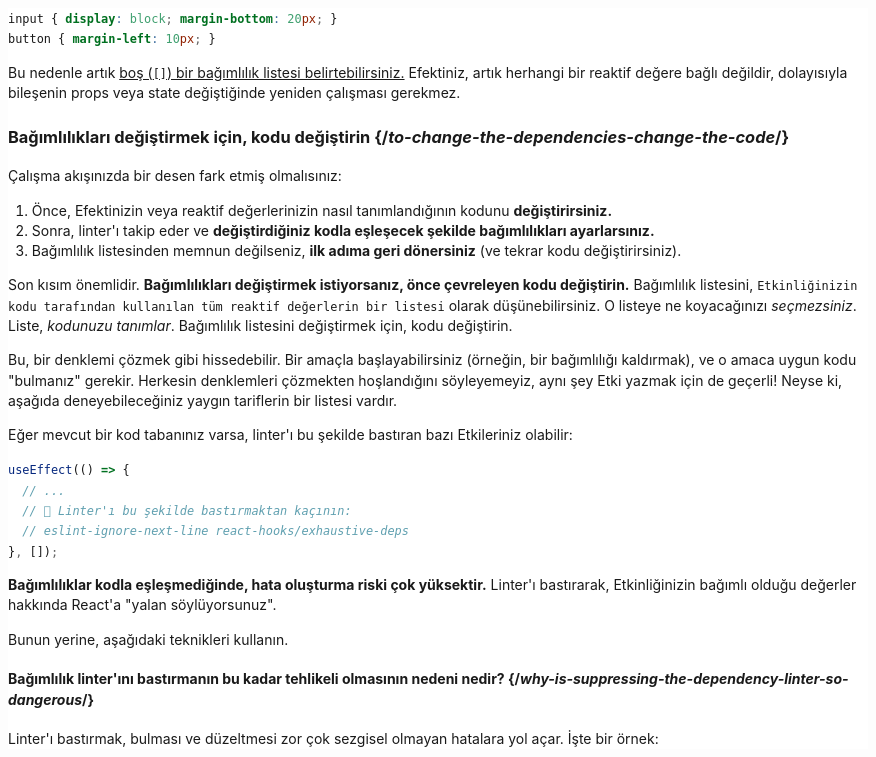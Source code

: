 ```css
input { display: block; margin-bottom: 20px; }
button { margin-left: 10px; }
```



Bu nedenle artık [boş (`[]`) bir bağımlılık listesi belirtebilirsiniz.](/learn/lifecycle-of-reactive-effects#what-an-effect-with-empty-dependencies-means) Efektiniz, artık herhangi bir reaktif değere bağlı değildir, dolayısıyla bileşenin props veya state değiştiğinde yeniden çalışması gerekmez.

### Bağımlılıkları değiştirmek için, kodu değiştirin {/*to-change-the-dependencies-change-the-code*/}

Çalışma akışınızda bir desen fark etmiş olmalısınız:

1. Önce, Efektinizin veya reaktif değerlerinizin nasıl tanımlandığının kodunu **değiştirirsiniz.**
2. Sonra, linter'ı takip eder ve **değiştirdiğiniz kodla eşleşecek şekilde bağımlılıkları ayarlarsınız.**
3. Bağımlılık listesinden memnun değilseniz, **ilk adıma geri dönersiniz** (ve tekrar kodu değiştirirsiniz).

Son kısım önemlidir. **Bağımlılıkları değiştirmek istiyorsanız, önce çevreleyen kodu değiştirin.** Bağımlılık listesini, `Etkinliğinizin kodu tarafından kullanılan tüm reaktif değerlerin bir listesi` olarak düşünebilirsiniz. O listeye ne koyacağınızı *seçmezsiniz*. Liste, *kodunuzu tanımlar*. Bağımlılık listesini değiştirmek için, kodu değiştirin.

Bu, bir denklemi çözmek gibi hissedebilir. Bir amaçla başlayabilirsiniz (örneğin, bir bağımlılığı kaldırmak), ve o amaca uygun kodu "bulmanız" gerekir. Herkesin denklemleri çözmekten hoşlandığını söyleyemeyiz, aynı şey Etki yazmak için de geçerli! Neyse ki, aşağıda deneyebileceğiniz yaygın tariflerin bir listesi vardır.



Eğer mevcut bir kod tabanınız varsa, linter'ı bu şekilde bastıran bazı Etkileriniz olabilir:

```js {3-4}
useEffect(() => {
  // ...
  // 🔴 Linter'ı bu şekilde bastırmaktan kaçının:
  // eslint-ignore-next-line react-hooks/exhaustive-deps
}, []);
```

**Bağımlılıklar kodla eşleşmediğinde, hata oluşturma riski çok yüksektir.** Linter'ı bastırarak, Etkinliğinizin bağımlı olduğu değerler hakkında React'a "yalan söylüyorsunuz".

Bunun yerine, aşağıdaki teknikleri kullanın.





#### Bağımlılık linter'ını bastırmanın bu kadar tehlikeli olmasının nedeni nedir? {/*why-is-suppressing-the-dependency-linter-so-dangerous*/}

Linter'ı bastırmak, bulması ve düzeltmesi zor çok sezgisel olmayan hatalara yol açar. İşte bir örnek:
